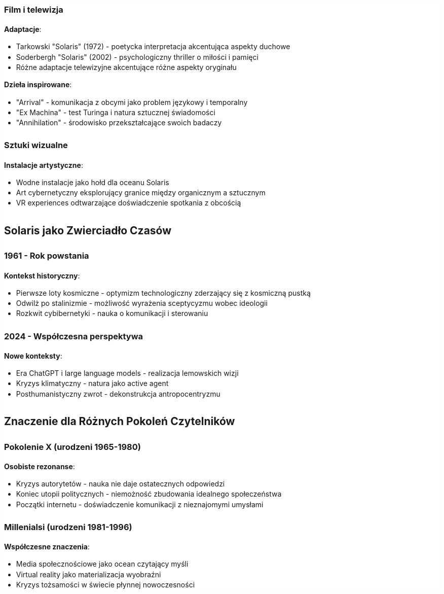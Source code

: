 ### Film i telewizja

**Adaptacje**:
- Tarkowski "Solaris" (1972) - poetycka interpretacja akcentująca aspekty duchowe
- Soderbergh "Solaris" (2002) - psychologiczny thriller o miłości i pamięci
- Różne adaptacje telewizyjne akcentujące różne aspekty oryginału

**Dzieła inspirowane**:
- "Arrival" - komunikacja z obcymi jako problem językowy i temporalny
- "Ex Machina" - test Turinga i natura sztucznej świadomości
- "Annihilation" - środowisko przekształcające swoich badaczy

### Sztuki wizualne

**Instalacje artystyczne**:
- Wodne instalacje jako hołd dla oceanu Solaris
- Art cybernetyczny eksplorujący granice między organicznym a sztucznym
- VR experiences odtwarzające doświadczenie spotkania z obcością

## Solaris jako Zwierciadło Czasów

### 1961 - Rok powstania

**Kontekst historyczny**:
- Pierwsze loty kosmiczne - optymizm technologiczny zderzający się z kosmiczną pustką
- Odwilż po stalinizmie - możliwość wyrażenia sceptycyzmu wobec ideologii
- Rozkwit cybibernetyki - nauka o komunikacji i sterowaniu

### 2024 - Współczesna perspektywa

**Nowe konteksty**:
- Era ChatGPT i large language models - realizacja lemowskich wizji
- Kryzys klimatyczny - natura jako active agent
- Posthumanistyczny zwrot - dekonstrukcja antropocentryzmu

## Znaczenie dla Różnych Pokoleń Czytelników

### Pokolenie X (urodzeni 1965-1980)

**Osobiste rezonanse**:
- Kryzys autorytetów - nauka nie daje ostatecznych odpowiedzi
- Koniec utopii politycznych - niemożność zbudowania idealnego społeczeństwa
- Początki internetu - doświadczenie komunikacji z nieznajomymi umysłami

### Millenialsi (urodzeni 1981-1996)

**Współczesne znaczenia**:
- Media społecznościowe jako ocean czytający myśli
- Virtual reality jako materializacja wyobraźni
- Kryzys tożsamości w świecie płynnej nowoczesności
